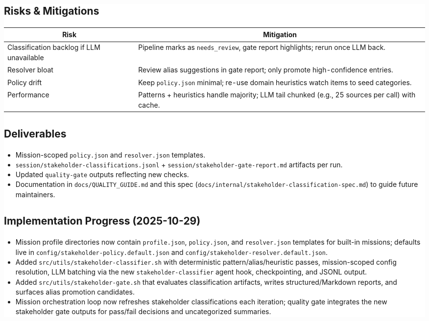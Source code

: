 

## Risks & Mitigations

| Risk | Mitigation |
| --- | --- |
| Classification backlog if LLM unavailable | Pipeline marks as `needs_review`, gate report highlights; rerun once LLM back. |
| Resolver bloat | Review alias suggestions in gate report; only promote high-confidence entries. |
| Policy drift | Keep `policy.json` minimal; re-use domain heuristics watch items to seed categories. |
| Performance | Patterns + heuristics handle majority; LLM tail chunked (e.g., 25 sources per call) with cache. |

## Deliverables

- Mission-scoped `policy.json` and `resolver.json` templates.  
- `session/stakeholder-classifications.jsonl` + `session/stakeholder-gate-report.md` artifacts per run.  
- Updated `quality-gate` outputs reflecting new checks.  
- Documentation in `docs/QUALITY_GUIDE.md` and this spec (`docs/internal/stakeholder-classification-spec.md`) to guide future maintainers.

## Implementation Progress (2025-10-29)

- Mission profile directories now contain `profile.json`, `policy.json`, and `resolver.json` templates for built-in missions; defaults live in `config/stakeholder-policy.default.json` and `config/stakeholder-resolver.default.json`.
- Added `src/utils/stakeholder-classifier.sh` with deterministic pattern/alias/heuristic passes, mission-scoped config resolution, LLM batching via the new `stakeholder-classifier` agent hook, checkpointing, and JSONL output.
- Added `src/utils/stakeholder-gate.sh` that evaluates classification artifacts, writes structured/Markdown reports, and surfaces alias promotion candidates.
- Mission orchestration loop now refreshes stakeholder classifications each iteration; quality gate integrates the new stakeholder gate outputs for pass/fail decisions and uncategorized summaries.
